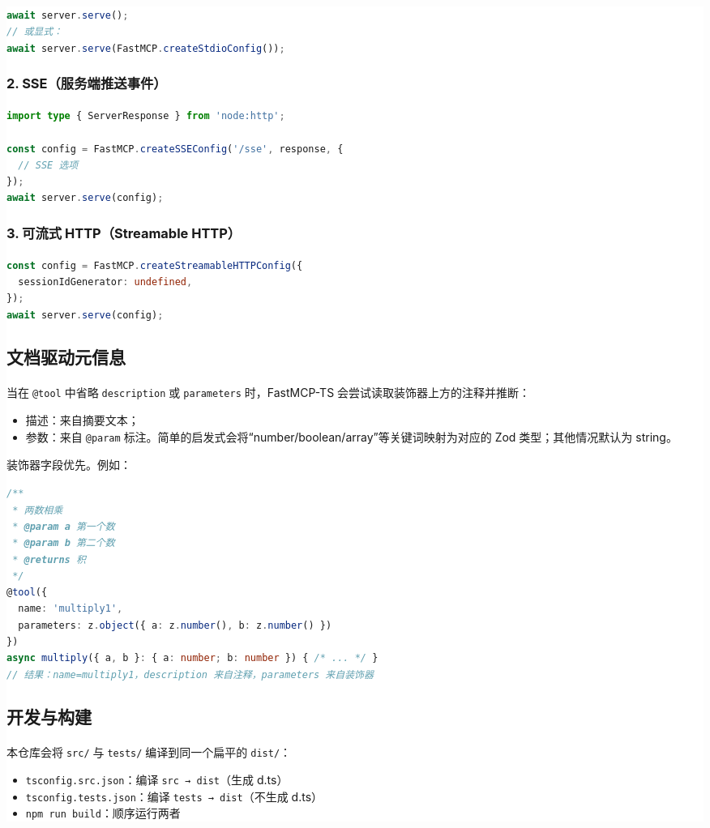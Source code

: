 ```typescript
await server.serve();
// 或显式：
await server.serve(FastMCP.createStdioConfig());
```

### 2. SSE（服务端推送事件）

```typescript
import type { ServerResponse } from 'node:http';

const config = FastMCP.createSSEConfig('/sse', response, {
  // SSE 选项
});
await server.serve(config);
```

### 3. 可流式 HTTP（Streamable HTTP）

```typescript
const config = FastMCP.createStreamableHTTPConfig({
  sessionIdGenerator: undefined,
});
await server.serve(config);
```

## 文档驱动元信息

当在 `@tool` 中省略 `description` 或 `parameters` 时，FastMCP-TS 会尝试读取装饰器上方的注释并推断：
- 描述：来自摘要文本；
- 参数：来自 `@param` 标注。简单的启发式会将“number/boolean/array”等关键词映射为对应的 Zod 类型；其他情况默认为 string。

装饰器字段优先。例如：

```ts
/**
 * 两数相乘
 * @param a 第一个数
 * @param b 第二个数
 * @returns 积
 */
@tool({
  name: 'multiply1',
  parameters: z.object({ a: z.number(), b: z.number() })
})
async multiply({ a, b }: { a: number; b: number }) { /* ... */ }
// 结果：name=multiply1，description 来自注释，parameters 来自装饰器
```

## 开发与构建

本仓库会将 `src/` 与 `tests/` 编译到同一个扁平的 `dist/`：
- `tsconfig.src.json`：编译 `src → dist`（生成 d.ts）
- `tsconfig.tests.json`：编译 `tests → dist`（不生成 d.ts）
- `npm run build`：顺序运行两者
